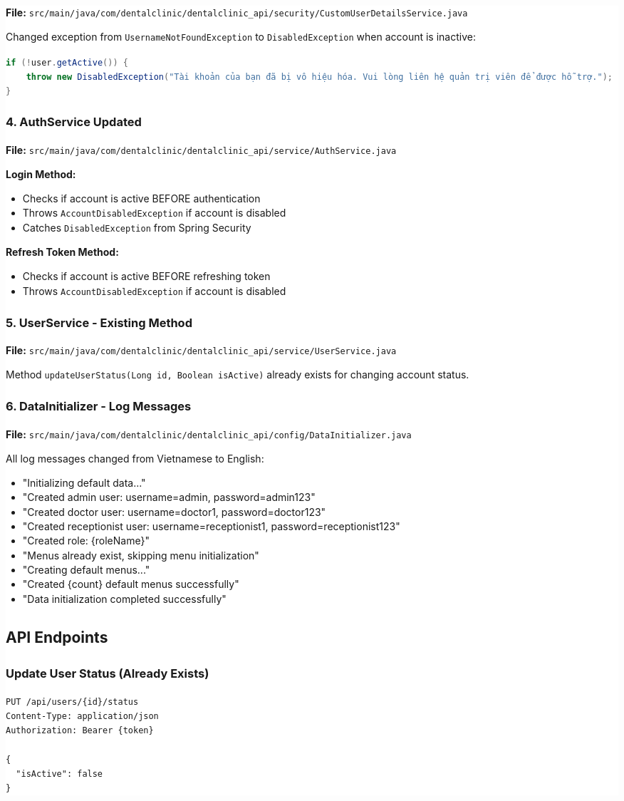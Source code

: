 **File:** `src/main/java/com/dentalclinic/dentalclinic_api/security/CustomUserDetailsService.java`

Changed exception from `UsernameNotFoundException` to `DisabledException` when account is inactive:

```java
if (!user.getActive()) {
    throw new DisabledException("Tài khoản của bạn đã bị vô hiệu hóa. Vui lòng liên hệ quản trị viên để được hỗ trợ.");
}
```

### 4. AuthService Updated

**File:** `src/main/java/com/dentalclinic/dentalclinic_api/service/AuthService.java`

**Login Method:**

- Checks if account is active BEFORE authentication
- Throws `AccountDisabledException` if account is disabled
- Catches `DisabledException` from Spring Security

**Refresh Token Method:**

- Checks if account is active BEFORE refreshing token
- Throws `AccountDisabledException` if account is disabled

### 5. UserService - Existing Method

**File:** `src/main/java/com/dentalclinic/dentalclinic_api/service/UserService.java`

Method `updateUserStatus(Long id, Boolean isActive)` already exists for changing account status.

### 6. DataInitializer - Log Messages

**File:** `src/main/java/com/dentalclinic/dentalclinic_api/config/DataInitializer.java`

All log messages changed from Vietnamese to English:

- "Initializing default data..."
- "Created admin user: username=admin, password=admin123"
- "Created doctor user: username=doctor1, password=doctor123"
- "Created receptionist user: username=receptionist1, password=receptionist123"
- "Created role: {roleName}"
- "Menus already exist, skipping menu initialization"
- "Creating default menus..."
- "Created {count} default menus successfully"
- "Data initialization completed successfully"

## API Endpoints

### Update User Status (Already Exists)

```http
PUT /api/users/{id}/status
Content-Type: application/json
Authorization: Bearer {token}

{
  "isActive": false
}
```

